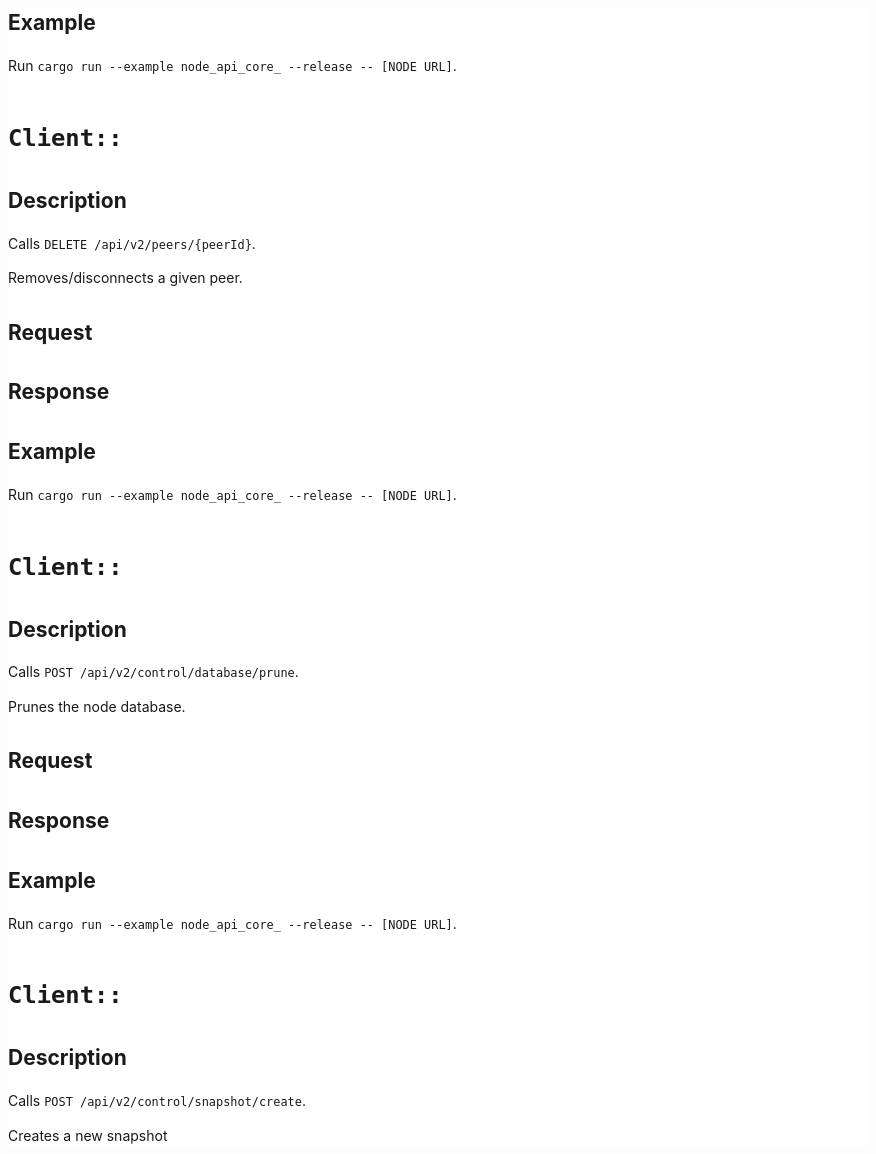 ## Example

Run `cargo run --example node_api_core_ --release -- [NODE URL]`.

# `Client::`

## Description

Calls `DELETE /api/v2/peers/{peerId}`.

Removes/disconnects a given peer.

## Request

## Response

## Example

```rust
```

Run `cargo run --example node_api_core_ --release -- [NODE URL]`.

# `Client::`

## Description

Calls `POST /api/v2/control/database/prune`.

Prunes the node database.

## Request

## Response

## Example

```rust
```

Run `cargo run --example node_api_core_ --release -- [NODE URL]`.

# `Client::`

## Description

Calls `POST /api/v2/control/snapshot/create`.

Creates a new snapshot
